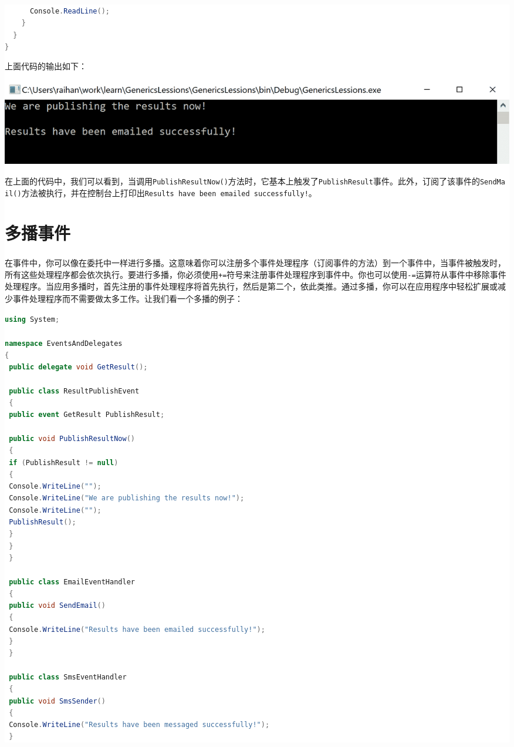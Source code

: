 ```cs
      Console.ReadLine();
    }
  }
}
```

上面代码的输出如下：

![](img/4c7feacb-1170-499c-b38e-72151467b6f4.png)

在上面的代码中，我们可以看到，当调用`PublishResultNow()`方法时，它基本上触发了`PublishResult`事件。此外，订阅了该事件的`SendMail()`方法被执行，并在控制台上打印出`Results have been emailed successfully!`。

# 多播事件

在事件中，你可以像在委托中一样进行多播。这意味着你可以注册多个事件处理程序（订阅事件的方法）到一个事件中，当事件被触发时，所有这些处理程序都会依次执行。要进行多播，你必须使用`+=`符号来注册事件处理程序到事件中。你也可以使用`-=`运算符从事件中移除事件处理程序。当应用多播时，首先注册的事件处理程序将首先执行，然后是第二个，依此类推。通过多播，你可以在应用程序中轻松扩展或减少事件处理程序而不需要做太多工作。让我们看一个多播的例子：

```cs
using System;

namespace EventsAndDelegates
{
 public delegate void GetResult();

 public class ResultPublishEvent
 {
 public event GetResult PublishResult;

 public void PublishResultNow()
 {
 if (PublishResult != null)
 {
 Console.WriteLine("");
 Console.WriteLine("We are publishing the results now!");
 Console.WriteLine("");
 PublishResult();
 }
 }
 }

 public class EmailEventHandler
 {
 public void SendEmail()
 {
 Console.WriteLine("Results have been emailed successfully!");
 }
 }

 public class SmsEventHandler
 {
 public void SmsSender()
 {
 Console.WriteLine("Results have been messaged successfully!");
 }
```